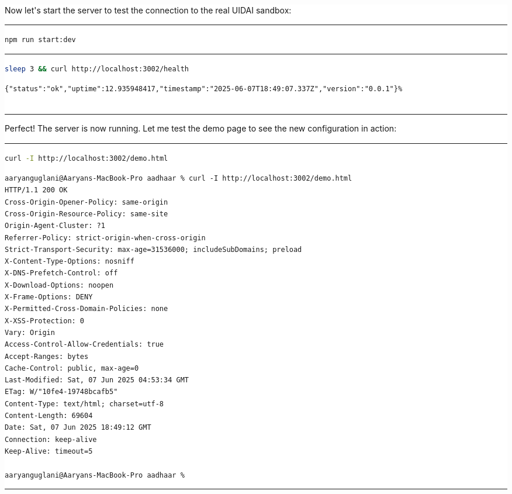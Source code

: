 Now let's start the server to test the connection to the real UIDAI sandbox:

---

```bash
npm run start:dev
```

---

```bash
sleep 3 && curl http://localhost:3002/health
```

```
{"status":"ok","uptime":12.935948417,"timestamp":"2025-06-07T18:49:07.337Z","version":"0.0.1"}%


```

---

Perfect! The server is now running. Let me test the demo page to see the new configuration in action:

---

```bash
curl -I http://localhost:3002/demo.html
```

```
aaryanguglani@Aaryans-MacBook-Pro aadhaar % curl -I http://localhost:3002/demo.html
HTTP/1.1 200 OK
Cross-Origin-Opener-Policy: same-origin
Cross-Origin-Resource-Policy: same-site
Origin-Agent-Cluster: ?1
Referrer-Policy: strict-origin-when-cross-origin
Strict-Transport-Security: max-age=31536000; includeSubDomains; preload
X-Content-Type-Options: nosniff
X-DNS-Prefetch-Control: off
X-Download-Options: noopen
X-Frame-Options: DENY
X-Permitted-Cross-Domain-Policies: none
X-XSS-Protection: 0
Vary: Origin
Access-Control-Allow-Credentials: true
Accept-Ranges: bytes
Cache-Control: public, max-age=0
Last-Modified: Sat, 07 Jun 2025 04:53:34 GMT
ETag: W/"10fe4-19748bcafb5"
Content-Type: text/html; charset=utf-8
Content-Length: 69604
Date: Sat, 07 Jun 2025 18:49:12 GMT
Connection: keep-alive
Keep-Alive: timeout=5

aaryanguglani@Aaryans-MacBook-Pro aadhaar %
```

---